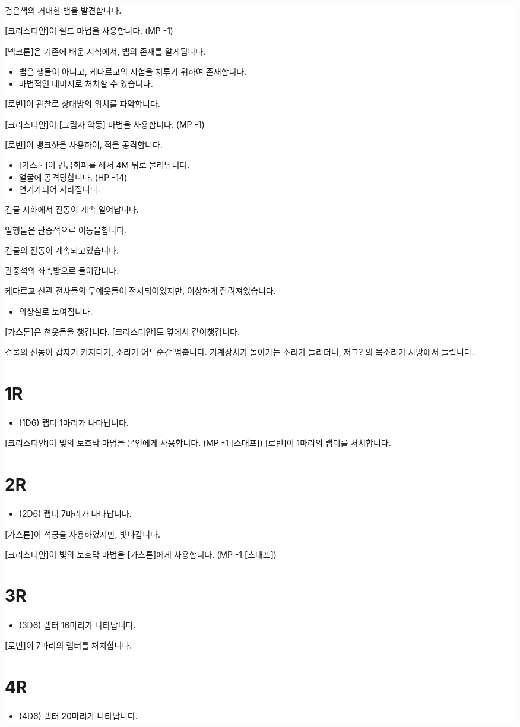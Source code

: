 검은색의 거대한 뱀을 발견합니다.

[크리스티안]이 쉴드 마법을 사용합니다. (MP -1)

[넥크룬]은 기존에 배운 지식에서, 뱀의 존재를 알게됩니다.
- 뱀은 생물이 아니고, 케다르교의 시험을 치루기 위하여 존재합니다.
- 마법적인 데미지로 처치할 수 있습니다.

[로빈]이 관찰로 상대방의 위치를 파악합니다.

[크리스티안]이 [그림자 악동] 마법을 사용합니다. (MP -1)

[로빈]이 뱅크샷을 사용하여, 적을 공격합니다.
- [가스톤]이 긴급회피를 해서 4M 뒤로 물러납니다.
- 얼굴에 공격당합니다. (HP -14)
- 연기가되어 사라집니다.

건물 지하에서 진동이 계속 일어납니다.

일행들은 관중석으로 이동을합니다.

건물의 진동이 계속되고있습니다.

관중석의 좌측방으로 들어갑니다.

케다르교 신관 전사들의 무예옷들이 전시되어있지만, 이상하게 잘려져있습니다.
- 의상실로 보여집니다.

[가스톤]은 천옷들을 챙깁니다. [크리스티안]도 옆에서 같이챙깁니다.

건물의 진동이 갑자기 커지다가, 소리가 어느순간 멈춥니다.
기계장치가 돌아가는 소리가 들리더니, 저그? 의 목소리가 사방에서 들립니다.

# 1R
- (1D6) 랩터 1마리가 나타납니다.

[크리스티안]이 빛의 보호막 마법을 본인에게 사용합니다. (MP -1 [스태프])
[로빈]이 1마리의 랩터를 처치합니다.

# 2R
- (2D6) 랩터 7마리가 나타납니다.

[가스톤]이 석궁을 사용하였지만, 빛나갑니다.

[크리스티안]이 빛의 보호막 마법을 [가스톤]에게 사용합니다. (MP -1 [스태프])

# 3R
- (3D6) 랩터 16마리가 나타납니다.

[로빈]이 7마리의 랩터를 처치합니다.

# 4R
- (4D6) 랩터 20마리가 나타납니다.
